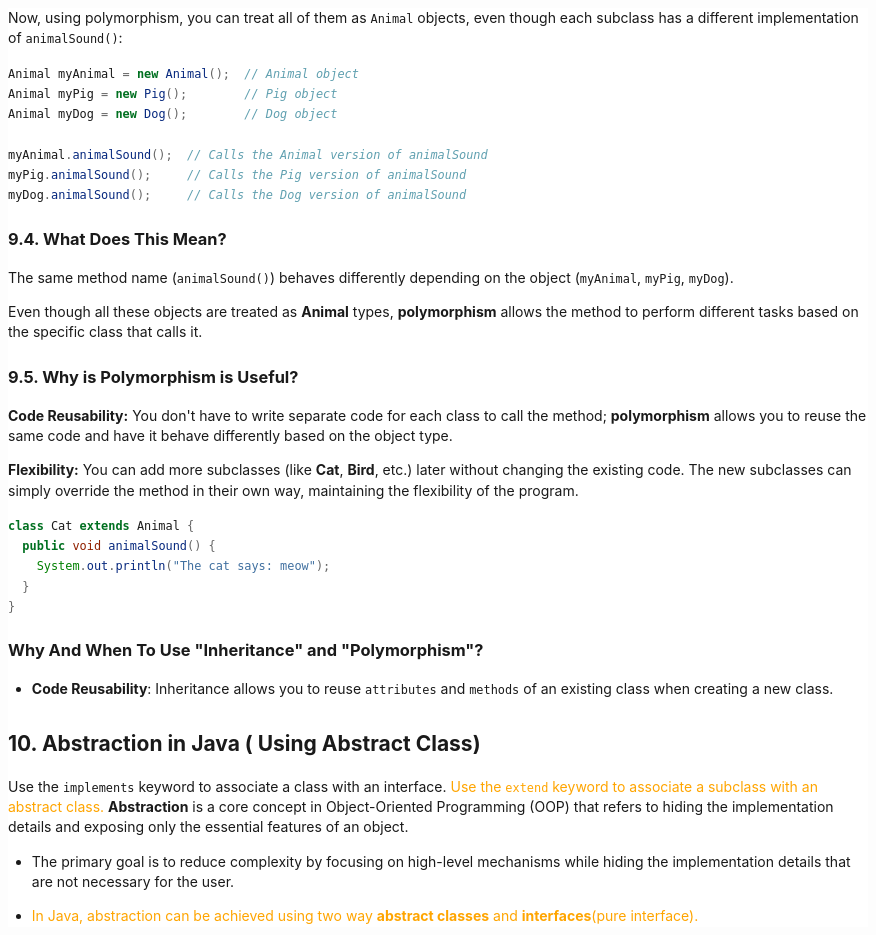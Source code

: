 Now, using polymorphism, you can treat all of them as `Animal` objects, even though each subclass has a different implementation of `animalSound()`:
```java
Animal myAnimal = new Animal();  // Animal object
Animal myPig = new Pig();        // Pig object
Animal myDog = new Dog();        // Dog object

myAnimal.animalSound();  // Calls the Animal version of animalSound
myPig.animalSound();     // Calls the Pig version of animalSound
myDog.animalSound();     // Calls the Dog version of animalSound
```
### 9.4. What Does This Mean?

The same method name (`animalSound()`) behaves differently depending on the object (`myAnimal`, `myPig`, `myDog`).

Even though all these objects are treated as **Animal** types, **polymorphism** allows the method to perform different tasks based on the specific class that calls it.

### 9.5. Why is Polymorphism is Useful?

**Code Reusability:**
You don't have to write separate code for each class to call the method; **polymorphism** allows you to reuse the same code and have it behave differently based on the object type.

**Flexibility:**
You can add more subclasses (like **Cat**, **Bird**, etc.) later without changing the existing code. The new subclasses can simply override the method in their own way, maintaining the flexibility of the program.

```java
class Cat extends Animal {
  public void animalSound() {
    System.out.println("The cat says: meow");
  }
}
```
### Why And When To Use "Inheritance" and "Polymorphism"?

- **Code Reusability**: Inheritance allows you to reuse `attributes` and `methods` of an existing class when creating a new class.

## 10. Abstraction in Java ( Using Abstract Class)
Use the `implements` keyword to associate a class with an interface.
<span style="color:orange;">Use the `extend` keyword to associate a subclass with an abstract class.</span>
**Abstraction** is a core concept in Object-Oriented Programming (OOP) that refers to hiding the implementation details and exposing only the essential features of an object. 

- The primary goal is to reduce complexity by focusing on high-level mechanisms while hiding the implementation details that are not necessary for the user.

- <span style="color:orange;">In Java, abstraction can be achieved using two way **abstract classes** and **interfaces**(pure interface).</span>
